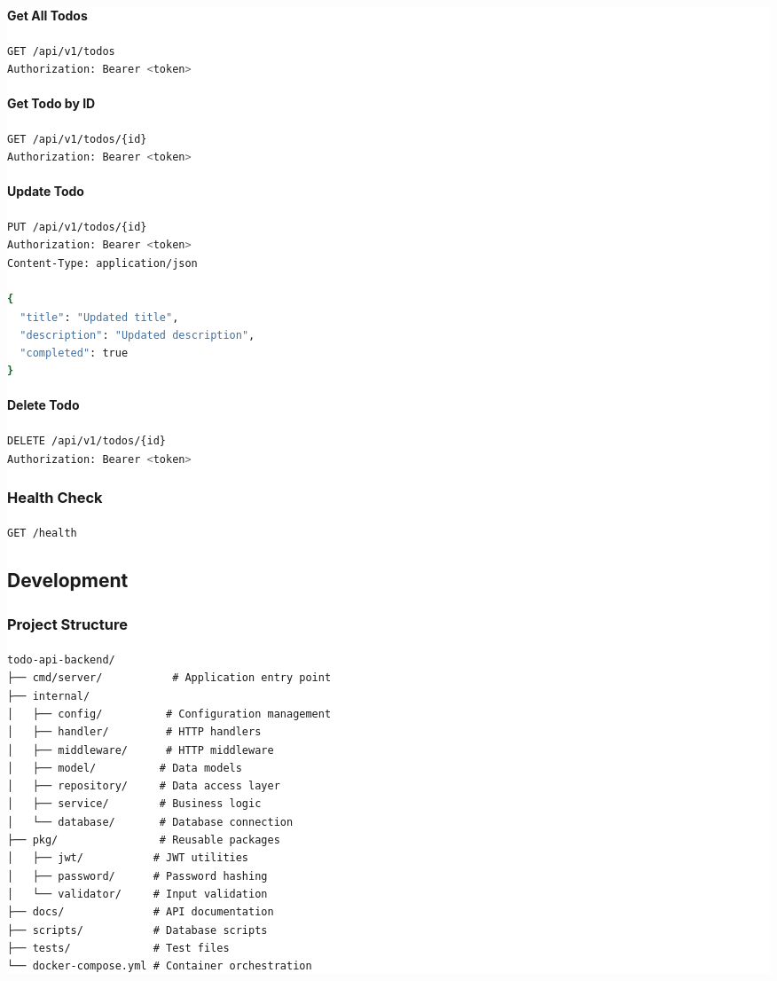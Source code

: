 #### Get All Todos
```bash
GET /api/v1/todos
Authorization: Bearer <token>
```

#### Get Todo by ID
```bash
GET /api/v1/todos/{id}
Authorization: Bearer <token>
```

#### Update Todo
```bash
PUT /api/v1/todos/{id}
Authorization: Bearer <token>
Content-Type: application/json

{
  "title": "Updated title",
  "description": "Updated description",
  "completed": true
}
```

#### Delete Todo
```bash
DELETE /api/v1/todos/{id}
Authorization: Bearer <token>
```

### Health Check
```bash
GET /health
```

## Development

### Project Structure
```
todo-api-backend/
├── cmd/server/           # Application entry point
├── internal/
│   ├── config/          # Configuration management
│   ├── handler/         # HTTP handlers
│   ├── middleware/      # HTTP middleware
│   ├── model/          # Data models
│   ├── repository/     # Data access layer
│   ├── service/        # Business logic
│   └── database/       # Database connection
├── pkg/                # Reusable packages
│   ├── jwt/           # JWT utilities
│   ├── password/      # Password hashing
│   └── validator/     # Input validation
├── docs/              # API documentation
├── scripts/           # Database scripts
├── tests/             # Test files
└── docker-compose.yml # Container orchestration
```
